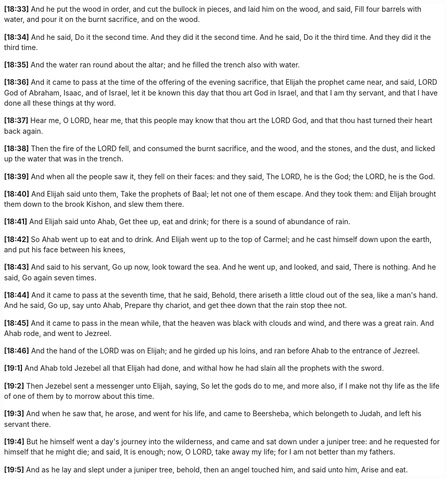**[18:33]** And he put the wood in order, and cut the bullock in pieces, and laid him on the wood, and said, Fill four barrels with water, and pour it on the burnt sacrifice, and on the wood.

**[18:34]** And he said, Do it the second time. And they did it the second time. And he said, Do it the third time. And they did it the third time.

**[18:35]** And the water ran round about the altar; and he filled the trench also with water.

**[18:36]** And it came to pass at the time of the offering of the evening sacrifice, that Elijah the prophet came near, and said, LORD God of Abraham, Isaac, and of Israel, let it be known this day that thou art God in Israel, and that I am thy servant, and that I have done all these things at thy word.

**[18:37]** Hear me, O LORD, hear me, that this people may know that thou art the LORD God, and that thou hast turned their heart back again.

**[18:38]** Then the fire of the LORD fell, and consumed the burnt sacrifice, and the wood, and the stones, and the dust, and licked up the water that was in the trench.

**[18:39]** And when all the people saw it, they fell on their faces: and they said, The LORD, he is the God; the LORD, he is the God.

**[18:40]** And Elijah said unto them, Take the prophets of Baal; let not one of them escape. And they took them: and Elijah brought them down to the brook Kishon, and slew them there.

**[18:41]** And Elijah said unto Ahab, Get thee up, eat and drink; for there is a sound of abundance of rain.

**[18:42]** So Ahab went up to eat and to drink. And Elijah went up to the top of Carmel; and he cast himself down upon the earth, and put his face between his knees,

**[18:43]** And said to his servant, Go up now, look toward the sea. And he went up, and looked, and said, There is nothing. And he said, Go again seven times.

**[18:44]** And it came to pass at the seventh time, that he said, Behold, there ariseth a little cloud out of the sea, like a man's hand. And he said, Go up, say unto Ahab, Prepare thy chariot, and get thee down that the rain stop thee not.

**[18:45]** And it came to pass in the mean while, that the heaven was black with clouds and wind, and there was a great rain. And Ahab rode, and went to Jezreel.

**[18:46]** And the hand of the LORD was on Elijah; and he girded up his loins, and ran before Ahab to the entrance of Jezreel.

**[19:1]** And Ahab told Jezebel all that Elijah had done, and withal how he had slain all the prophets with the sword.

**[19:2]** Then Jezebel sent a messenger unto Elijah, saying, So let the gods do to me, and more also, if I make not thy life as the life of one of them by to morrow about this time.

**[19:3]** And when he saw that, he arose, and went for his life, and came to Beersheba, which belongeth to Judah, and left his servant there.

**[19:4]** But he himself went a day's journey into the wilderness, and came and sat down under a juniper tree: and he requested for himself that he might die; and said, It is enough; now, O LORD, take away my life; for I am not better than my fathers.

**[19:5]** And as he lay and slept under a juniper tree, behold, then an angel touched him, and said unto him, Arise and eat.

